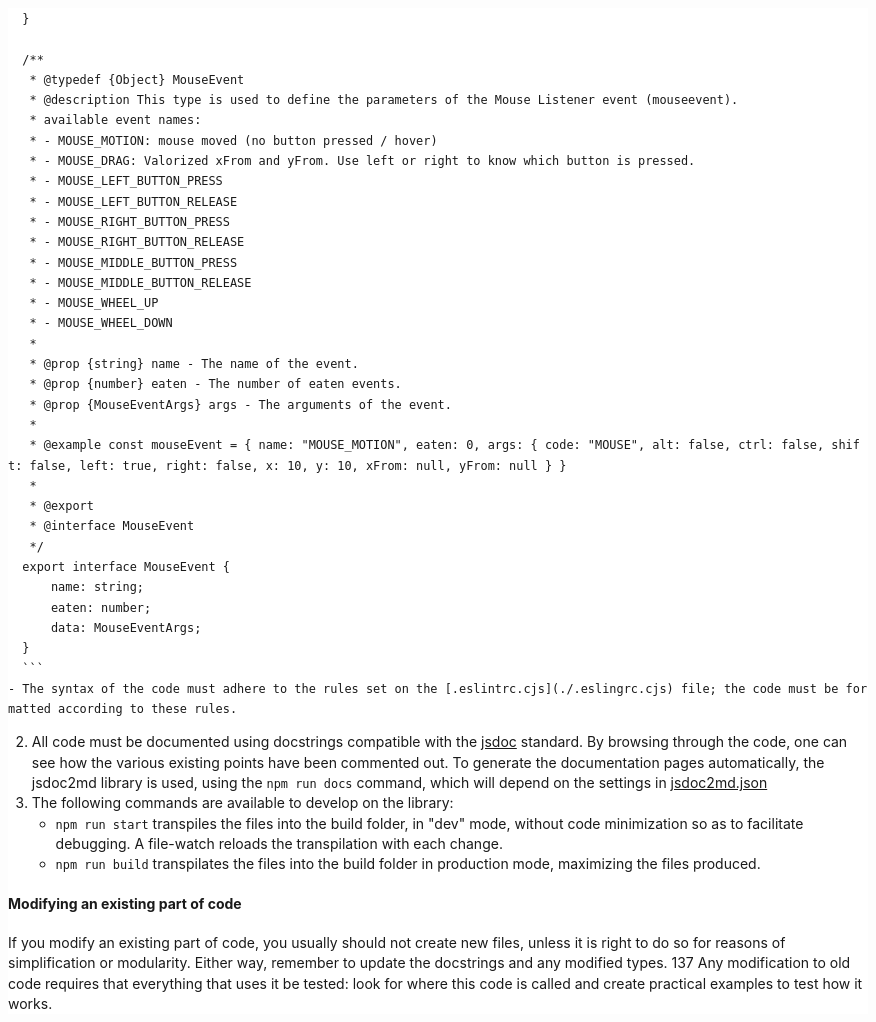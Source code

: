       }

      /**
       * @typedef {Object} MouseEvent
       * @description This type is used to define the parameters of the Mouse Listener event (mouseevent).
       * available event names:
       * - MOUSE_MOTION: mouse moved (no button pressed / hover)
       * - MOUSE_DRAG: Valorized xFrom and yFrom. Use left or right to know which button is pressed.
       * - MOUSE_LEFT_BUTTON_PRESS
       * - MOUSE_LEFT_BUTTON_RELEASE
       * - MOUSE_RIGHT_BUTTON_PRESS
       * - MOUSE_RIGHT_BUTTON_RELEASE
       * - MOUSE_MIDDLE_BUTTON_PRESS
       * - MOUSE_MIDDLE_BUTTON_RELEASE
       * - MOUSE_WHEEL_UP
       * - MOUSE_WHEEL_DOWN
       * 
       * @prop {string} name - The name of the event.
       * @prop {number} eaten - The number of eaten events.
       * @prop {MouseEventArgs} args - The arguments of the event.
       *
       * @example const mouseEvent = { name: "MOUSE_MOTION", eaten: 0, args: { code: "MOUSE", alt: false, ctrl: false, shift: false, left: true, right: false, x: 10, y: 10, xFrom: null, yFrom: null } }
       * 
       * @export
       * @interface MouseEvent
       */
      export interface MouseEvent {
          name: string;
          eaten: number;
          data: MouseEventArgs;
      }
      ```
    - The syntax of the code must adhere to the rules set on the [.eslintrc.cjs](./.eslingrc.cjs) file; the code must be formatted according to these rules. 
  2. All code must be documented using docstrings compatible with the [jsdoc](https://jsdoc.app/) standard. By browsing through the code, one can see how the various existing points have been commented out. 
     To generate the documentation pages automatically, the jsdoc2md library is used, using the `npm run docs` command, which will depend on the settings in [jsdoc2md.json](./jsdoc2md.json) 
  3. The following commands are available to develop on the library: 
      - `npm run start` transpiles the files into the build folder, in "dev" mode, without code minimization so as to facilitate debugging. A file-watch reloads the transpilation with each change. 
      - `npm run build` transpilates the files into the build folder in production mode, maximizing the files produced. 
      
#### Modifying an existing part of code 

If you modify an existing part of code, you usually should not create new files, unless it is right to do so for reasons of simplification or modularity.
Either way, remember to update the docstrings and any modified types. 137 Any modification to old code requires that everything that uses it be tested: look for where this code is called and create practical examples to test how it works.
